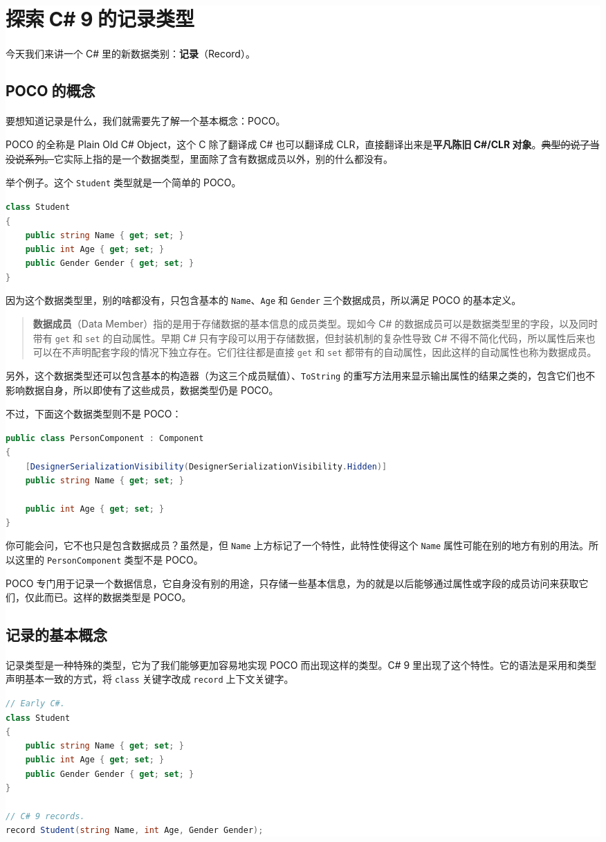 # 探索 C# 9 的记录类型

今天我们来讲一个 C# 里的新数据类别：**记录**（Record）。

## POCO 的概念

要想知道记录是什么，我们就需要先了解一个基本概念：POCO。

POCO 的全称是 Plain Old C# Object，这个 C 除了翻译成 C# 也可以翻译成 CLR，直接翻译出来是**平凡陈旧 C#/CLR 对象**。~~典型的说了当没说系列。~~它实际上指的是一个数据类型，里面除了含有数据成员以外，别的什么都没有。

举个例子。这个 `Student` 类型就是一个简单的 POCO。

```csharp
class Student
{
    public string Name { get; set; }
    public int Age { get; set; }
    public Gender Gender { get; set; }
}
```

因为这个数据类型里，别的啥都没有，只包含基本的 `Name`、`Age` 和 `Gender` 三个数据成员，所以满足 POCO 的基本定义。

> **数据成员**（Data Member）指的是用于存储数据的基本信息的成员类型。现如今 C# 的数据成员可以是数据类型里的字段，以及同时带有 `get` 和 `set` 的自动属性。早期 C# 只有字段可以用于存储数据，但封装机制的复杂性导致 C# 不得不简化代码，所以属性后来也可以在不声明配套字段的情况下独立存在。它们往往都是直接 `get` 和 `set` 都带有的自动属性，因此这样的自动属性也称为数据成员。

另外，这个数据类型还可以包含基本的构造器（为这三个成员赋值）、`ToString` 的重写方法用来显示输出属性的结果之类的，包含它们也不影响数据自身，所以即使有了这些成员，数据类型仍是 POCO。

不过，下面这个数据类型则不是 POCO：

```csharp
public class PersonComponent : Component
{
    [DesignerSerializationVisibility(DesignerSerializationVisibility.Hidden)]
    public string Name { get; set; }

    public int Age { get; set; }
}
```

你可能会问，它不也只是包含数据成员？虽然是，但 `Name` 上方标记了一个特性，此特性使得这个 `Name` 属性可能在别的地方有别的用法。所以这里的 `PersonComponent` 类型不是 POCO。

POCO 专门用于记录一个数据信息，它自身没有别的用途，只存储一些基本信息，为的就是以后能够通过属性或字段的成员访问来获取它们，仅此而已。这样的数据类型是 POCO。

## 记录的基本概念

记录类型是一种特殊的类型，它为了我们能够更加容易地实现 POCO 而出现这样的类型。C# 9 里出现了这个特性。它的语法是采用和类型声明基本一致的方式，将 `class` 关键字改成 `record` 上下文关键字。

```csharp
// Early C#.
class Student
{
    public string Name { get; set; }
    public int Age { get; set; }
    public Gender Gender { get; set; }
}

// C# 9 records.
record Student(string Name, int Age, Gender Gender);
```
